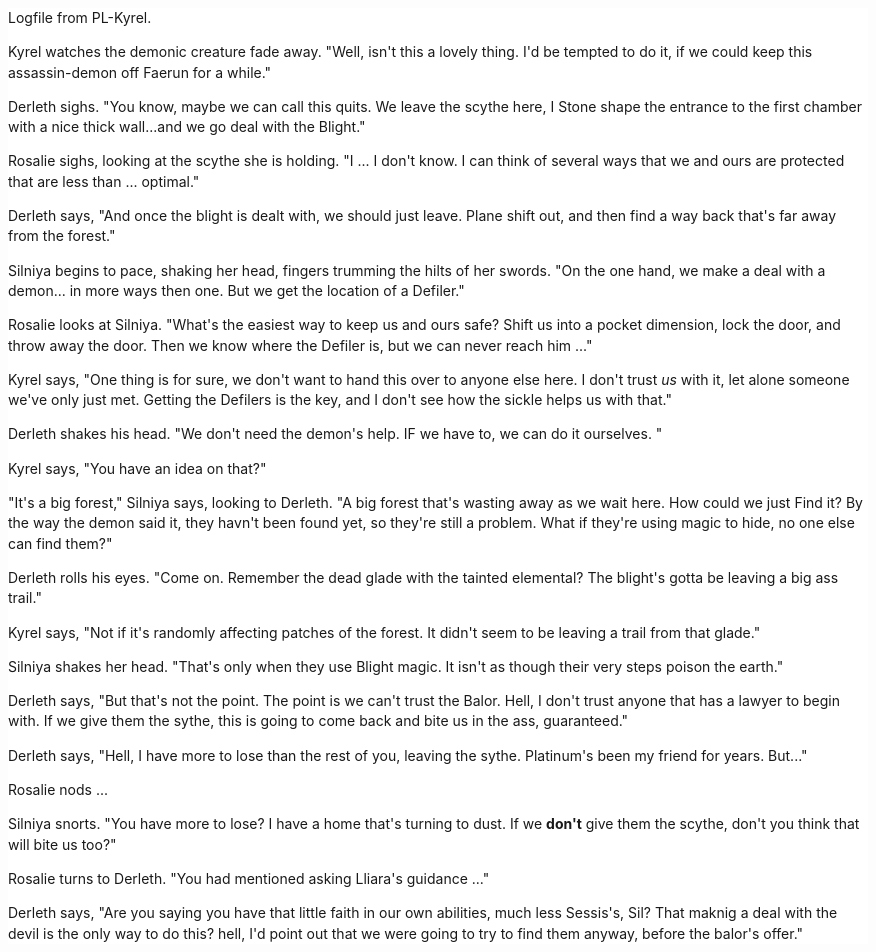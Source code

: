 Logfile from PL-Kyrel.

Kyrel watches the demonic creature fade away. "Well, isn't this a lovely thing. I'd be tempted to do it, if we could keep this assassin-demon off Faerun for a while."

Derleth sighs. "You know, maybe we can call this quits. We leave the scythe here, I Stone shape the entrance to the first chamber with a nice thick wall...and we go deal with the Blight."

Rosalie sighs, looking at the scythe she is holding. "I ... I don't know. I can think of several ways that we and ours are protected that are less than ... optimal."

Derleth says, "And once the blight is dealt with, we should just leave. Plane shift out, and then find a way back that's far away from the forest."

Silniya begins to pace, shaking her head, fingers trumming the hilts of her swords. "On the one hand, we make a deal with a demon... in more ways then one. But we get the location of a Defiler."

Rosalie looks at Silniya. "What's the easiest way to keep us and ours safe? Shift us into a pocket dimension, lock the door, and throw away the door. Then we know where the Defiler is, but we can never reach him ..."

Kyrel says, "One thing is for sure, we don't want to hand this over to anyone else here. I don't trust _us_ with it, let alone someone we've only just met. Getting the Defilers is the key, and I don't see how the sickle helps us with that."

Derleth shakes his head. "We don't need the demon's help. IF we have to, we can do it ourselves. "

Kyrel says, "You have an idea on that?"

"It's a big forest," Silniya says, looking to Derleth. "A big forest that's wasting away as we wait here. How could we just Find it? By the way the demon said it, they havn't been found yet, so they're still a problem. What if they're using magic to hide, no one else can find them?"

Derleth rolls his eyes. "Come on. Remember the dead glade with the tainted elemental? The blight's gotta be leaving a big ass trail."

Kyrel says, "Not if it's randomly affecting patches of the forest. It didn't seem to be leaving a trail from that glade."

Silniya shakes her head. "That's only when they use Blight magic. It isn't as though their very steps poison the earth."

Derleth says, "But that's not the point. The point is we can't trust the Balor. Hell, I don't trust anyone that has a lawyer to begin with. If we give them the sythe, this is going to come back and bite us in the ass, guaranteed."

Derleth says, "Hell, I have more to lose than the rest of you, leaving the sythe. Platinum's been my friend for years. But..."

Rosalie nods ...

Silniya snorts. "You have more to lose? I have a home that's turning to dust. If we **don't** give them the scythe, don't you think that will bite us too?"

Rosalie turns to Derleth. "You had mentioned asking Lliara's guidance ..."

Derleth says, "Are you saying you have that little faith in our own abilities, much less Sessis's, Sil? That maknig a deal with the devil is the only way to do this? hell, I'd point out that we were going to try to find them anyway, before the balor's offer."
